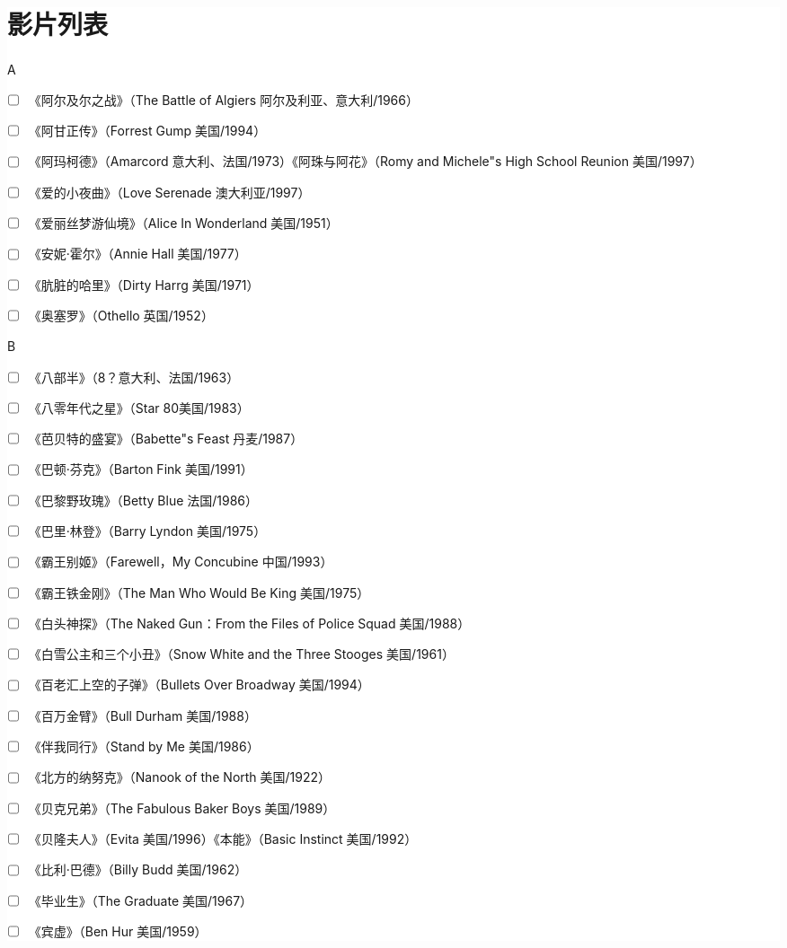 

# **影片列表**



A

- [ ] 《阿尔及尔之战》（The Battle of Algiers 阿尔及利亚、意大利/1966）

- [ ] 《阿甘正传》（Forrest Gump 美国/1994）

- [ ] 《阿玛柯德》（Amarcord 意大利、法国/1973）《阿珠与阿花》（Romy and Michele"s High School Reunion 美国/1997）

- [ ] 《爱的小夜曲》（Love Serenade 澳大利亚/1997）

- [ ] 《爱丽丝梦游仙境》（Alice In Wonderland 美国/1951）

- [ ] 《安妮·霍尔》（Annie Hall 美国/1977）

- [ ] 《肮脏的哈里》（Dirty Harrg 美国/1971）
- [ ] 《奥塞罗》（Othello 英国/1952）



B

- [ ] 《八部半》（8？意大利、法国/1963）

- [ ] 《八零年代之星》（Star 80美国/1983）

- [ ] 《芭贝特的盛宴》（Babette"s Feast 丹麦/1987）

- [ ] 《巴顿·芬克》（Barton Fink 美国/1991）

- [ ] 《巴黎野玫瑰》（Betty Blue 法国/1986）

- [ ] 《巴里·林登》（Barry Lyndon 美国/1975）

- [ ] 《霸王别姬》（Farewell，My Concubine 中国/1993）

- [ ] 《霸王铁金刚》（The Man Who Would Be King 美国/1975）

- [ ] 《白头神探》（The Naked Gun：From the Files of Police Squad 美国/1988）

- [ ] 《白雪公主和三个小丑》（Snow White and the Three Stooges 美国/1961）

- [ ] 《百老汇上空的子弹》（Bullets Over Broadway 美国/1994）

- [ ] 《百万金臂》（Bull Durham 美国/1988）

- [ ] 《伴我同行》（Stand by Me 美国/1986）

- [ ] 《北方的纳努克》（Nanook of the North 美国/1922）

- [ ] 《贝克兄弟》（The Fabulous Baker Boys 美国/1989）

- [ ] 《贝隆夫人》（Evita 美国/1996）《本能》（Basic Instinct 美国/1992）

- [ ] 《比利·巴德》（Billy Budd 美国/1962）

- [ ] 《毕业生》（The Graduate 美国/1967）

- [ ] 《宾虚》（Ben Hur 美国/1959）
